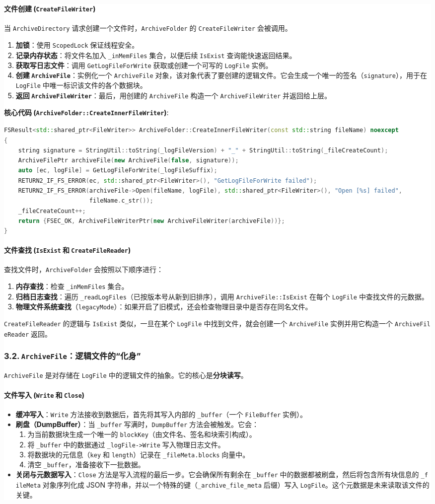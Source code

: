 #### 文件创建 (`CreateFileWriter`)

当 `ArchiveDirectory` 请求创建一个文件时，`ArchiveFolder` 的 `CreateFileWriter` 会被调用。

1.  **加锁**：使用 `ScopedLock` 保证线程安全。
2.  **记录内存状态**：将文件名加入 `_inMemFiles` 集合，以便后续 `IsExist` 查询能快速返回结果。
3.  **获取写日志文件**：调用 `GetLogFileForWrite` 获取或创建一个可写的 `LogFile` 实例。
4.  **创建 `ArchiveFile`**：实例化一个 `ArchiveFile` 对象，该对象代表了要创建的逻辑文件。它会生成一个唯一的签名（`signature`），用于在 `LogFile` 中唯一标识该文件的各个数据块。
5.  **返回 `ArchiveFileWriter`**：最后，用创建的 `ArchiveFile` 构造一个 `ArchiveFileWriter` 并返回给上层。

**核心代码 (`ArchiveFolder::CreateInnerFileWriter`)**:
```cpp
FSResult<std::shared_ptr<FileWriter>> ArchiveFolder::CreateInnerFileWriter(const std::string fileName) noexcept
{
    string signature = StringUtil::toString(_logFileVersion) + "_" + StringUtil::toString(_fileCreateCount);
    ArchiveFilePtr archiveFile(new ArchiveFile(false, signature));
    auto [ec, logFile] = GetLogFileForWrite(_logFileSuffix);
    RETURN2_IF_FS_ERROR(ec, std::shared_ptr<FileWriter>(), "GetLogFileForWrite failed");
    RETURN2_IF_FS_ERROR(archiveFile->Open(fileName, logFile), std::shared_ptr<FileWriter>(), "Open [%s] failed",
                        fileName.c_str());
    _fileCreateCount++;
    return {FSEC_OK, ArchiveFileWriterPtr(new ArchiveFileWriter(archiveFile))};
}
```

#### 文件查找 (`IsExist` 和 `CreateFileReader`)

查找文件时，`ArchiveFolder` 会按照以下顺序进行：

1.  **内存查找**：检查 `_inMemFiles` 集合。
2.  **归档日志查找**：遍历 `_readLogFiles`（已按版本号从新到旧排序），调用 `ArchiveFile::IsExist` 在每个 `LogFile` 中查找文件的元数据。
3.  **物理文件系统查找**（`legacyMode`）：如果开启了旧模式，还会检查物理目录中是否存在同名文件。

`CreateFileReader` 的逻辑与 `IsExist` 类似，一旦在某个 `LogFile` 中找到文件，就会创建一个 `ArchiveFile` 实例并用它构造一个 `ArchiveFileReader` 返回。

### 3.2. `ArchiveFile`：逻辑文件的“化身”

`ArchiveFile` 是对存储在 `LogFile` 中的逻辑文件的抽象。它的核心是**分块读写**。

#### 文件写入 (`Write` 和 `Close`)

*   **缓冲写入**：`Write` 方法接收到数据后，首先将其写入内部的 `_buffer`（一个 `FileBuffer` 实例）。
*   **刷盘（DumpBuffer）**：当 `_buffer` 写满时，`DumpBuffer` 方法会被触发。它会：
    1.  为当前数据块生成一个唯一的 `blockKey`（由文件名、签名和块索引构成）。
    2.  将 `_buffer` 中的数据通过 `_logFile->Write` 写入物理日志文件。
    3.  将数据块的元信息（`key` 和 `length`）记录在 `_fileMeta.blocks` 向量中。
    4.  清空 `_buffer`，准备接收下一批数据。
*   **关闭与元数据写入**：`Close` 方法是写入流程的最后一步。它会确保所有剩余在 `_buffer` 中的数据都被刷盘，然后将包含所有块信息的 `_fileMeta` 对象序列化成 JSON 字符串，并以一个特殊的键（`_archive_file_meta` 后缀）写入 `LogFile`。这个元数据是未来读取该文件的关键。
